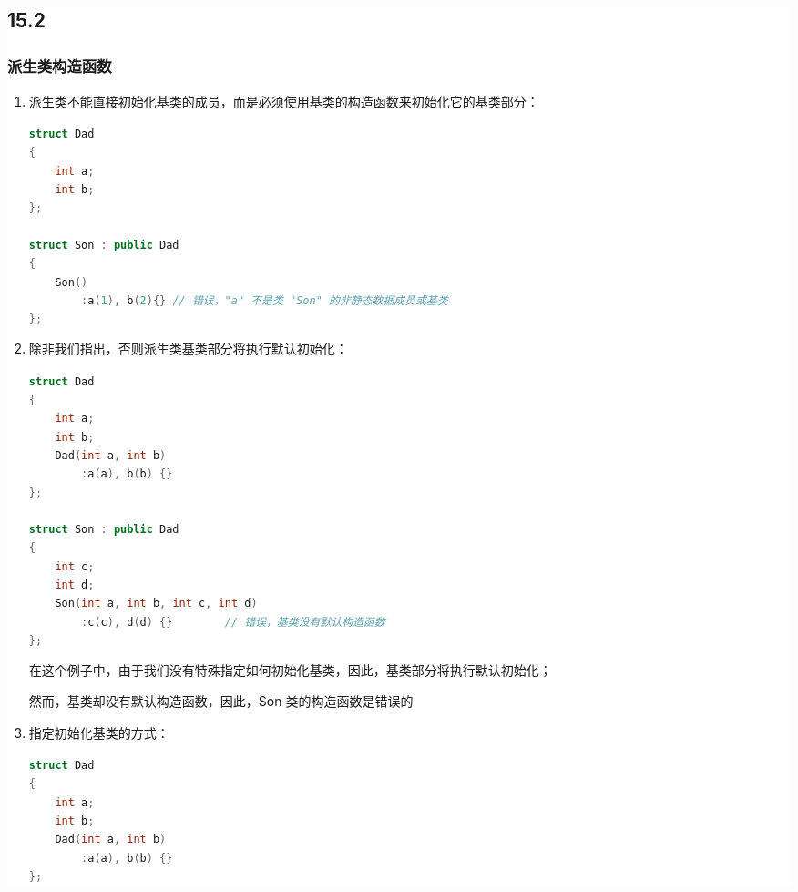 ## 15.2

### 派生类构造函数

1. 派生类不能直接初始化基类的成员，而是必须使用基类的构造函数来初始化它的基类部分：

    ```cpp
    struct Dad
    {
        int a;
        int b;
    };
    
    struct Son : public Dad
    {
        Son()
            :a(1), b(2){} // 错误，"a" 不是类 "Son" 的非静态数据成员或基类
    };
    ```

2. 除非我们指出，否则派生类基类部分将执行默认初始化：

    ```cpp
    struct Dad
    {
        int a;
        int b;
        Dad(int a, int b)
            :a(a), b(b) {}
    };
    
    struct Son : public Dad
    {
        int c;
        int d;
        Son(int a, int b, int c, int d)
            :c(c), d(d) {}        // 错误，基类没有默认构造函数
    };
    ```

    在这个例子中，由于我们没有特殊指定如何初始化基类，因此，基类部分将执行默认初始化；

    然而，基类却没有默认构造函数，因此，Son 类的构造函数是错误的

3. 指定初始化基类的方式：

    ```cpp
    struct Dad
    {
        int a;
        int b;
        Dad(int a, int b)
            :a(a), b(b) {}
    };
    